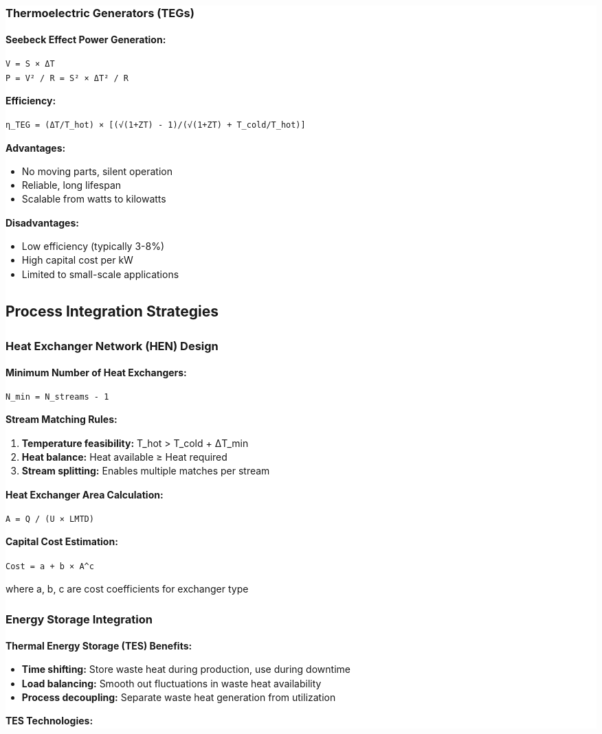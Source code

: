 ### Thermoelectric Generators (TEGs)

**Seebeck Effect Power Generation:**
```
V = S × ΔT
P = V² / R = S² × ΔT² / R
```

**Efficiency:**
```
η_TEG = (ΔT/T_hot) × [(√(1+ZT) - 1)/(√(1+ZT) + T_cold/T_hot)]
```

**Advantages:**
- No moving parts, silent operation
- Reliable, long lifespan
- Scalable from watts to kilowatts

**Disadvantages:**
- Low efficiency (typically 3-8%)
- High capital cost per kW
- Limited to small-scale applications

## Process Integration Strategies

### Heat Exchanger Network (HEN) Design

**Minimum Number of Heat Exchangers:**
```
N_min = N_streams - 1
```

**Stream Matching Rules:**
1. **Temperature feasibility:** T_hot > T_cold + ΔT_min
2. **Heat balance:** Heat available ≥ Heat required
3. **Stream splitting:** Enables multiple matches per stream

**Heat Exchanger Area Calculation:**
```
A = Q / (U × LMTD)
```

**Capital Cost Estimation:**
```
Cost = a + b × A^c
```
where a, b, c are cost coefficients for exchanger type

### Energy Storage Integration

**Thermal Energy Storage (TES) Benefits:**
- **Time shifting:** Store waste heat during production, use during downtime
- **Load balancing:** Smooth out fluctuations in waste heat availability
- **Process decoupling:** Separate waste heat generation from utilization

**TES Technologies:**
